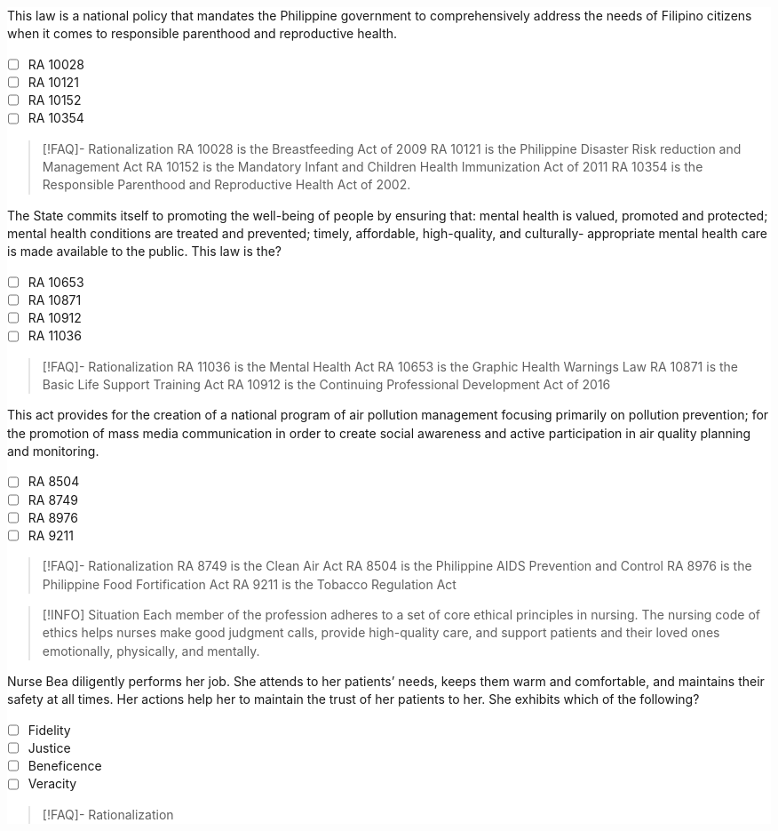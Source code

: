 This law is a national policy that mandates the Philippine government to comprehensively address the needs of Filipino citizens when it comes to responsible parenthood and reproductive health.
- [ ] RA 10028
- [ ] RA 10121
- [ ] RA 10152
- [ ] RA 10354
>[!FAQ]- Rationalization
>RA 10028 is the Breastfeeding Act of 2009
>RA 10121 is the Philippine Disaster Risk reduction and Management Act
>RA 10152 is the Mandatory Infant and Children Health Immunization Act of 2011
>RA 10354 is the Responsible Parenthood and Reproductive Health Act of 2002.

The State commits itself to promoting the well-being of people by ensuring that: mental health is valued, promoted and protected; mental health conditions are treated and prevented; timely, affordable, high-quality, and culturally- appropriate mental health care is made available to the public. This law is the?
- [ ] RA 10653
- [ ] RA 10871
- [ ] RA 10912
- [ ] RA 11036
>[!FAQ]- Rationalization
>RA 11036 is the Mental Health Act
>RA 10653 is the Graphic Health Warnings Law
>RA 10871 is the Basic Life Support Training Act
>RA 10912 is the Continuing Professional Development Act of 2016

This act provides for the creation of a national program of air pollution management focusing primarily on pollution prevention; for the promotion of mass media communication in order to create social awareness and active participation in air quality planning and monitoring.
- [ ] RA 8504
- [ ] RA 8749
- [ ] RA 8976
- [ ] RA 9211
>[!FAQ]- Rationalization
>RA 8749 is the Clean Air Act
>RA 8504 is the Philippine AIDS Prevention and Control
>RA 8976 is the Philippine Food Fortification Act
>RA 9211 is the Tobacco Regulation Act

>[!INFO] Situation 
>Each member of the profession adheres to a set of core ethical principles in nursing. The nursing code of ethics helps nurses make good judgment calls, provide high-quality care, and support patients and their loved ones emotionally, physically, and mentally. 

Nurse Bea diligently performs her job. She attends to her patients’ needs, keeps them warm and comfortable, and maintains their safety at all times. Her actions help her to maintain the trust of her patients to her. She exhibits which of the following?
- [ ] Fidelity
- [ ] Justice
- [ ] Beneficence
- [ ] Veracity
>[!FAQ]- Rationalization
